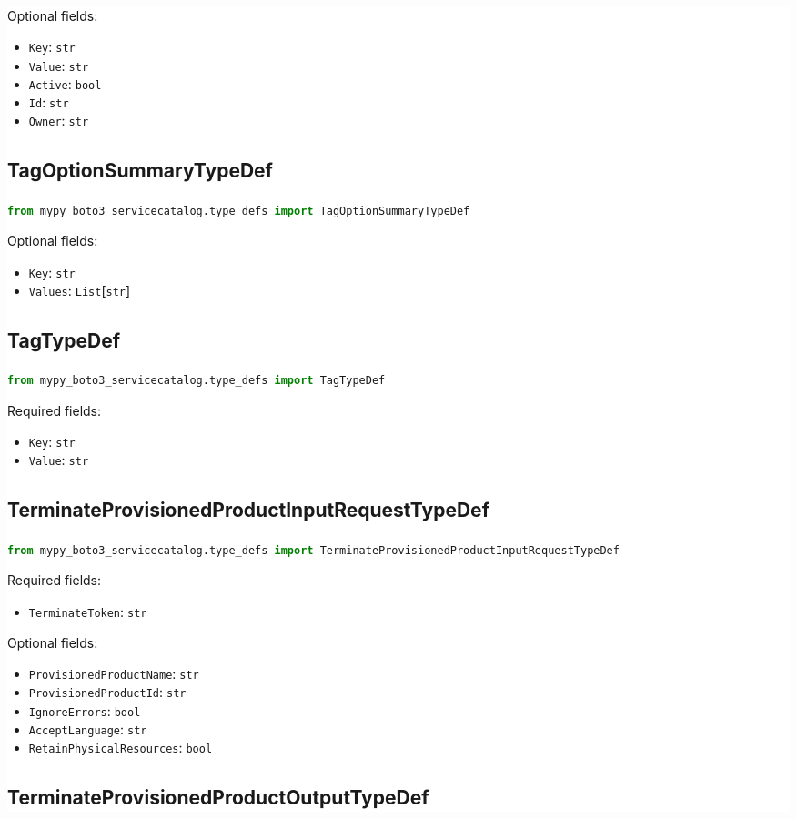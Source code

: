 Optional fields:

- `Key`: `str`
- `Value`: `str`
- `Active`: `bool`
- `Id`: `str`
- `Owner`: `str`

<a id="tagoptionsummarytypedef"></a>

## TagOptionSummaryTypeDef

```python
from mypy_boto3_servicecatalog.type_defs import TagOptionSummaryTypeDef
```

Optional fields:

- `Key`: `str`
- `Values`: `List`\[`str`\]

<a id="tagtypedef"></a>

## TagTypeDef

```python
from mypy_boto3_servicecatalog.type_defs import TagTypeDef
```

Required fields:

- `Key`: `str`
- `Value`: `str`

<a id="terminateprovisionedproductinputrequesttypedef"></a>

## TerminateProvisionedProductInputRequestTypeDef

```python
from mypy_boto3_servicecatalog.type_defs import TerminateProvisionedProductInputRequestTypeDef
```

Required fields:

- `TerminateToken`: `str`

Optional fields:

- `ProvisionedProductName`: `str`
- `ProvisionedProductId`: `str`
- `IgnoreErrors`: `bool`
- `AcceptLanguage`: `str`
- `RetainPhysicalResources`: `bool`

<a id="terminateprovisionedproductoutputtypedef"></a>

## TerminateProvisionedProductOutputTypeDef
